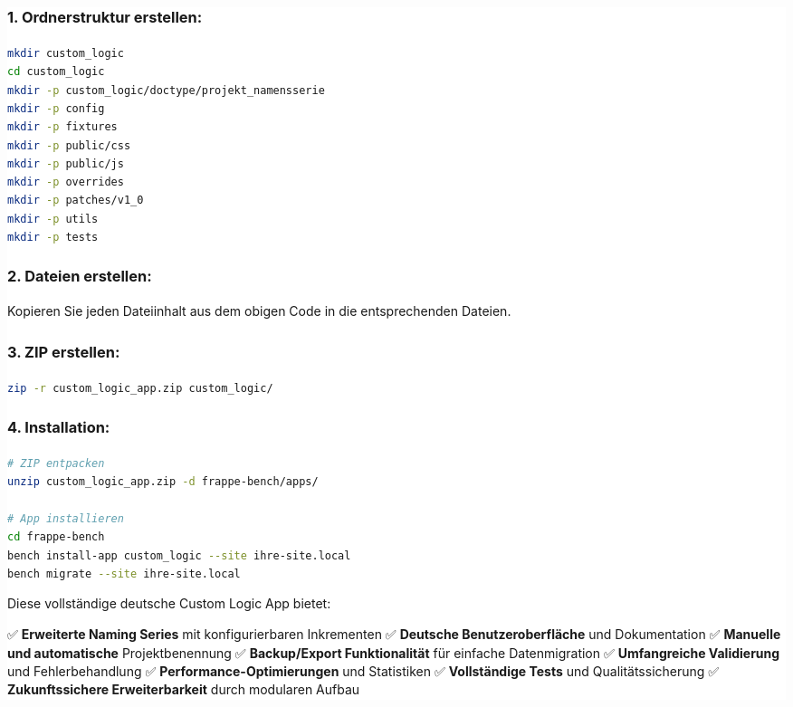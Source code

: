 ### 1. Ordnerstruktur erstellen:
```bash
mkdir custom_logic
cd custom_logic
mkdir -p custom_logic/doctype/projekt_namensserie
mkdir -p config
mkdir -p fixtures
mkdir -p public/css
mkdir -p public/js
mkdir -p overrides
mkdir -p patches/v1_0
mkdir -p utils
mkdir -p tests
```

### 2. Dateien erstellen:
Kopieren Sie jeden Dateiinhalt aus dem obigen Code in die entsprechenden Dateien.

### 3. ZIP erstellen:
```bash
zip -r custom_logic_app.zip custom_logic/
```

### 4. Installation:
```bash
# ZIP entpacken
unzip custom_logic_app.zip -d frappe-bench/apps/

# App installieren
cd frappe-bench
bench install-app custom_logic --site ihre-site.local
bench migrate --site ihre-site.local
```

Diese vollständige deutsche Custom Logic App bietet:

✅ **Erweiterte Naming Series** mit konfigurierbaren Inkrementen
✅ **Deutsche Benutzeroberfläche** und Dokumentation
✅ **Manuelle und automatische** Projektbenennung
✅ **Backup/Export Funktionalität** für einfache Datenmigration
✅ **Umfangreiche Validierung** und Fehlerbehandlung
✅ **Performance-Optimierungen** und Statistiken
✅ **Vollständige Tests** und Qualitätssicherung
✅ **Zukunftssichere Erweiterbarkeit** durch modularen Aufbau
